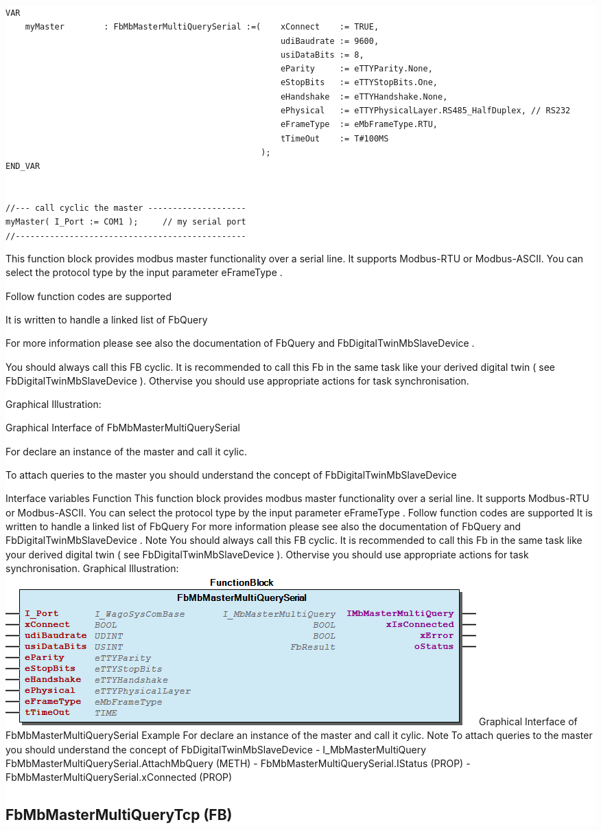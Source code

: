```
VAR
    myMaster        : FbMbMasterMultiQuerySerial :=(    xConnect    := TRUE,
                                                        udiBaudrate := 9600,
                                                        usiDataBits := 8,
                                                        eParity     := eTTYParity.None,
                                                        eStopBits   := eTTYStopBits.One,
                                                        eHandshake  := eTTYHandshake.None,
                                                        ePhysical   := eTTYPhysicalLayer.RS485_HalfDuplex, // RS232
                                                        eFrameType  := eMbFrameType.RTU,
                                                        tTimeOut    := T#100MS
                                                    );
END_VAR


//--- call cyclic the master --------------------
myMaster( I_Port := COM1 );     // my serial port
//-----------------------------------------------
```

This function block provides modbus master functionality over a serial line. It supports Modbus-RTU or Modbus-ASCII. You can select the protocol type by the input parameter eFrameType .

Follow function codes are supported

It is written to handle a linked list of FbQuery

For more information please see also the documentation of FbQuery and FbDigitalTwinMbSlaveDevice .

You should always call this FB cyclic. It is recommended to call this Fb in the same task like your derived digital twin ( see FbDigitalTwinMbSlaveDevice ). Othervise you should use appropriate actions for task synchronisation.

Graphical Illustration:

Graphical Interface of FbMbMasterMultiQuerySerial

For declare an instance of the master and call it cylic.

To attach queries to the master you should understand the concept of FbDigitalTwinMbSlaveDevice

Interface variables Function This function block provides modbus master functionality over a serial line. It supports Modbus-RTU or Modbus-ASCII. You can select the protocol type by the input parameter eFrameType . Follow function codes are supported It is written to handle a linked list of FbQuery For more information please see also the documentation of FbQuery and FbDigitalTwinMbSlaveDevice . Note You should always call this FB cyclic. It is recommended to call this Fb in the same task like your derived digital twin ( see FbDigitalTwinMbSlaveDevice ). Othervise you should use appropriate actions for task synchronisation. Graphical Illustration: ![Image](images/wagoappplcmodbus_ba5c5205.png) Graphical Interface of FbMbMasterMultiQuerySerial Example For declare an instance of the master and call it cylic. Note To attach queries to the master you should understand the concept of FbDigitalTwinMbSlaveDevice - I_MbMasterMultiQuery FbMbMasterMultiQuerySerial.AttachMbQuery (METH) - FbMbMasterMultiQuerySerial.IStatus (PROP) - FbMbMasterMultiQuerySerial.xConnected (PROP)

## FbMbMasterMultiQueryTcp (FB)
